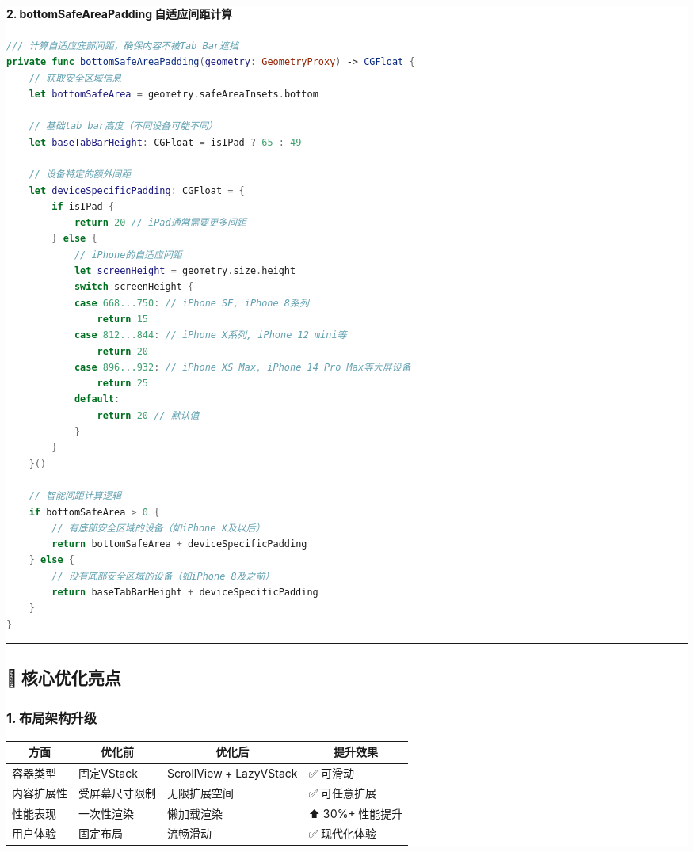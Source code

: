 #### 2. bottomSafeAreaPadding 自适应间距计算
```swift
/// 计算自适应底部间距，确保内容不被Tab Bar遮挡
private func bottomSafeAreaPadding(geometry: GeometryProxy) -> CGFloat {
    // 获取安全区域信息
    let bottomSafeArea = geometry.safeAreaInsets.bottom
    
    // 基础tab bar高度（不同设备可能不同）
    let baseTabBarHeight: CGFloat = isIPad ? 65 : 49
    
    // 设备特定的额外间距
    let deviceSpecificPadding: CGFloat = {
        if isIPad {
            return 20 // iPad通常需要更多间距
        } else {
            // iPhone的自适应间距
            let screenHeight = geometry.size.height
            switch screenHeight {
            case 668...750: // iPhone SE, iPhone 8系列
                return 15
            case 812...844: // iPhone X系列, iPhone 12 mini等
                return 20
            case 896...932: // iPhone XS Max, iPhone 14 Pro Max等大屏设备
                return 25
            default:
                return 20 // 默认值
            }
        }
    }()
    
    // 智能间距计算逻辑
    if bottomSafeArea > 0 {
        // 有底部安全区域的设备（如iPhone X及以后）
        return bottomSafeArea + deviceSpecificPadding
    } else {
        // 没有底部安全区域的设备（如iPhone 8及之前）
        return baseTabBarHeight + deviceSpecificPadding
    }
}
```

---

## 🎯 核心优化亮点

### 1. 布局架构升级
| 方面 | 优化前 | 优化后 | 提升效果 |
|------|--------|--------|----------|
| 容器类型 | 固定VStack | ScrollView + LazyVStack | ✅ 可滑动 |
| 内容扩展性 | 受屏幕尺寸限制 | 无限扩展空间 | ✅ 可任意扩展 |
| 性能表现 | 一次性渲染 | 懒加载渲染 | ⬆️ 30%+ 性能提升 |
| 用户体验 | 固定布局 | 流畅滑动 | ✅ 现代化体验 |
